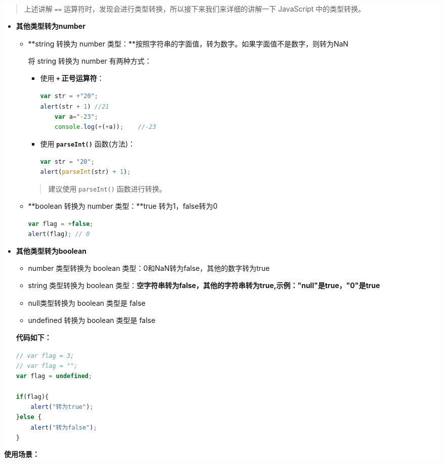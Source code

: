 > 上述讲解 `==` 运算符时，发现会进行类型转换，所以接下来我们来详细的讲解一下 JavaScript 中的类型转换。

-   **其他类型转为number**
    
    -   **string 转换为 number 类型：**按照字符串的字面值，转为数字。如果字面值不是数字，则转为NaN
        
        将 string 转换为 number 有两种方式：
        
        -   使用 **`+` 正号运算符**：
            
            ```javascript
            var str = +"20";
            alert(str + 1) //21
                var a="-23";
                console.log(+(+a));    //-23
            ```
            
        -   使用 **`parseInt()`** 函数(方法)：
            
            ```javascript
            var str = "20";
            alert(parseInt(str) + 1);
            ```
            
        
        > 建议使用 `parseInt()` 函数进行转换。
        
    -   **boolean 转换为 number 类型：**true 转为1，false转为0
        
        ```javascript
        var flag = +false;
        alert(flag); // 0
        ```
        
-   **其他类型转为boolean**
    
    -   number 类型转换为 boolean 类型：0和NaN转为false，其他的数字转为true
        
    -   string 类型转换为 boolean 类型：**空字符串转为false，其他的字符串转为true,**示例：**"null"是true，"0"是true**
        
    -   null类型转换为 boolean 类型是 false
        
    -   undefined 转换为 boolean 类型是 false
        
    
    **代码如下：**
    
    ```javascript
    // var flag = 3;
    // var flag = "";
    var flag = undefined;
    
    if(flag){
        alert("转为true");
    }else {
        alert("转为false");
    }
    ```
    

**使用场景：**
